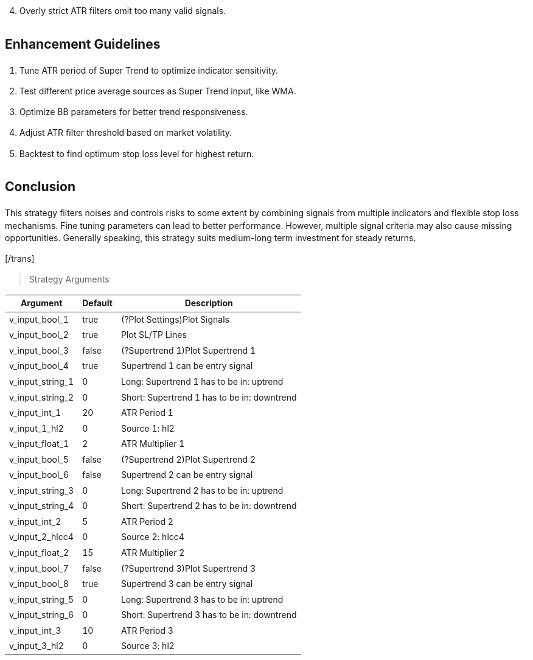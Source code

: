 4. Overly strict ATR filters omit too many valid signals.

## Enhancement Guidelines 

1. Tune ATR period of Super Trend to optimize indicator sensitivity.

2. Test different price average sources as Super Trend input, like WMA.

3. Optimize BB parameters for better trend responsiveness.

4. Adjust ATR filter threshold based on market volatility.

5. Backtest to find optimum stop loss level for highest return.

## Conclusion

This strategy filters noises and controls risks to some extent by combining signals from multiple indicators and flexible stop loss mechanisms. Fine tuning parameters can lead to better performance. However, multiple signal criteria may also cause missing opportunities. Generally speaking, this strategy suits medium-long term investment for steady returns.

[/trans]

> Strategy Arguments



|Argument|Default|Description|
|----|----|----|
|v_input_bool_1|true|(?Plot Settings)Plot Signals|
|v_input_bool_2|true|Plot SL/TP Lines|
|v_input_bool_3|false|(?Supertrend 1)Plot Supertrend 1|
|v_input_bool_4|true|Supertrend 1 can be entry signal|
|v_input_string_1|0|Long: Supertrend 1 has to be in: uptrend|downtrend|unspecified|
|v_input_string_2|0|Short: Supertrend 1 has to be in: downtrend|uptrend|unspecified|
|v_input_int_1|20|ATR Period 1|
|v_input_1_hl2|0|Source 1: hl2|high|low|open|close|hlc3|hlcc4|ohlc4|
|v_input_float_1|2|ATR Multiplier 1|
|v_input_bool_5|false|(?Supertrend 2)Plot Supertrend 2|
|v_input_bool_6|false|Supertrend 2 can be entry signal|
|v_input_string_3|0|Long: Supertrend 2 has to be in: uptrend|downtrend|unspecified|
|v_input_string_4|0|Short: Supertrend 2 has to be in: downtrend|uptrend|unspecified|
|v_input_int_2|5|ATR Period 2|
|v_input_2_hlcc4|0|Source 2: hlcc4|high|low|open|hl2|hlc3|close|ohlc4|
|v_input_float_2|15|ATR Multiplier 2|
|v_input_bool_7|false|(?Supertrend 3)Plot Supertrend 3|
|v_input_bool_8|true|Supertrend 3 can be entry signal|
|v_input_string_5|0|Long: Supertrend 3 has to be in: uptrend|downtrend|unspecified|
|v_input_string_6|0|Short: Supertrend 3 has to be in: downtrend|uptrend|unspecified|
|v_input_int_3|10|ATR Period 3|
|v_input_3_hl2|0|Source 3: hl2|high|low|open|close|hlc3|hlcc4|ohlc4|